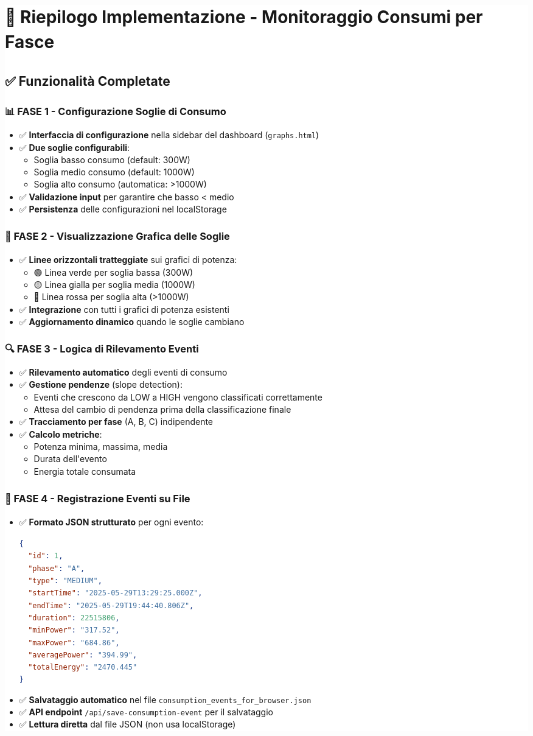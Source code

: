 # 🎯 Riepilogo Implementazione - Monitoraggio Consumi per Fasce

## ✅ Funzionalità Completate

### 📊 FASE 1 - Configurazione Soglie di Consumo
- ✅ **Interfaccia di configurazione** nella sidebar del dashboard (`graphs.html`)
- ✅ **Due soglie configurabili**:
  - Soglia basso consumo (default: 300W)
  - Soglia medio consumo (default: 1000W)
  - Soglia alto consumo (automatica: >1000W)
- ✅ **Validazione input** per garantire che basso < medio
- ✅ **Persistenza** delle configurazioni nel localStorage

### 🎨 FASE 2 - Visualizzazione Grafica delle Soglie
- ✅ **Linee orizzontali tratteggiate** sui grafici di potenza:
  - 🟢 Linea verde per soglia bassa (300W)
  - 🟡 Linea gialla per soglia media (1000W)
  - 🔴 Linea rossa per soglia alta (>1000W)
- ✅ **Integrazione** con tutti i grafici di potenza esistenti
- ✅ **Aggiornamento dinamico** quando le soglie cambiano

### 🔍 FASE 3 - Logica di Rilevamento Eventi
- ✅ **Rilevamento automatico** degli eventi di consumo
- ✅ **Gestione pendenze** (slope detection):
  - Eventi che crescono da LOW a HIGH vengono classificati correttamente
  - Attesa del cambio di pendenza prima della classificazione finale
- ✅ **Tracciamento per fase** (A, B, C) indipendente
- ✅ **Calcolo metriche**:
  - Potenza minima, massima, media
  - Durata dell'evento
  - Energia totale consumata

### 💾 FASE 4 - Registrazione Eventi su File
- ✅ **Formato JSON strutturato** per ogni evento:
  ```json
  {
    "id": 1,
    "phase": "A",
    "type": "MEDIUM",
    "startTime": "2025-05-29T13:29:25.000Z",
    "endTime": "2025-05-29T19:44:40.806Z",
    "duration": 22515806,
    "minPower": "317.52",
    "maxPower": "684.86",
    "averagePower": "394.99",
    "totalEnergy": "2470.445"
  }
  ```
- ✅ **Salvataggio automatico** nel file `consumption_events_for_browser.json`
- ✅ **API endpoint** `/api/save-consumption-event` per il salvataggio
- ✅ **Lettura diretta** dal file JSON (non usa localStorage)

